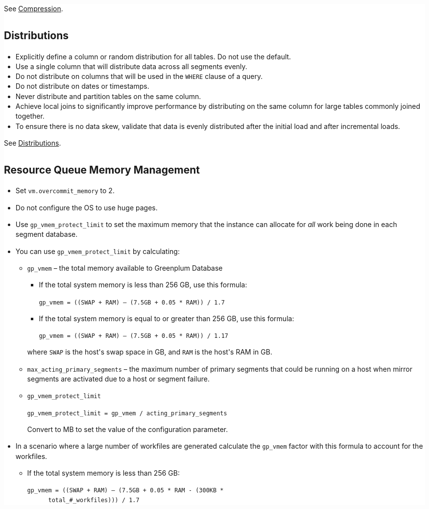 See [Compression](schema.html).

## <a id="dist"></a>Distributions 

-   Explicitly define a column or random distribution for all tables. Do not use the default.
-   Use a single column that will distribute data across all segments evenly.
-   Do not distribute on columns that will be used in the `WHERE` clause of a query.
-   Do not distribute on dates or timestamps.
-   Never distribute and partition tables on the same column.
-   Achieve local joins to significantly improve performance by distributing on the same column for large tables commonly joined together.
-   To ensure there is no data skew, validate that data is evenly distributed after the initial load and after incremental loads.

See [Distributions](schema.html).

## <a id="rqman"></a>Resource Queue Memory Management 

-   Set `vm.overcommit_memory` to 2.
-   Do not configure the OS to use huge pages.
-   Use `gp_vmem_protect_limit` to set the maximum memory that the instance can allocate for *all* work being done in each segment database.
-   You can use `gp_vmem_protect_limit` by calculating:
    -   `gp_vmem` – the total memory available to Greenplum Database

        -   If the total system memory is less than 256 GB, use this formula:

            ```
            gp_vmem = ((SWAP + RAM) – (7.5GB + 0.05 * RAM)) / 1.7
            ```

        -   If the total system memory is equal to or greater than 256 GB, use this formula:

            ```
            gp_vmem = ((SWAP + RAM) – (7.5GB + 0.05 * RAM)) / 1.17
            ```

        where `SWAP` is the host's swap space in GB, and `RAM` is the host's RAM in GB.

    -   `max_acting_primary_segments` – the maximum number of primary segments that could be running on a host when mirror segments are activated due to a host or segment failure.
    -   `gp_vmem_protect_limit`

        ```
        gp_vmem_protect_limit = gp_vmem / acting_primary_segments
        ```

        Convert to MB to set the value of the configuration parameter.

-   In a scenario where a large number of workfiles are generated calculate the `gp_vmem` factor with this formula to account for the workfiles.
    -   If the total system memory is less than 256 GB:

        ```
        gp_vmem = ((SWAP + RAM) – (7.5GB + 0.05 * RAM - (300KB *
              total_#_workfiles))) / 1.7
        ```
